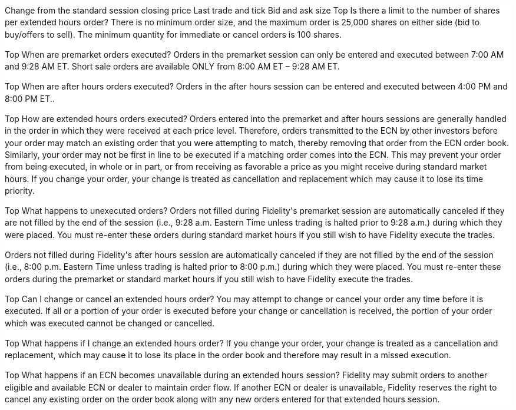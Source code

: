 Change from the standard session closing price
Last trade and tick
Bid and ask size
Top
Is there a limit to the number of shares per extended hours order?
There is no minimum order size, and the maximum order is 25,000 shares on either side (bid to buy/offers to sell). The minimum quantity for immediate or cancel orders is 100 shares.

Top
When are premarket orders executed?
Orders in the premarket session can only be entered and executed between 7:00 AM and 9:28 AM ET. Short sale orders are available ONLY from 8:00 AM ET – 9:28 AM ET.

Top
When are after hours orders executed?
Orders in the after hours session can be entered and executed between 4:00 PM and 8:00 PM ET..

Top
How are extended hours orders executed?
Orders entered into the premarket and after hours sessions are generally handled in the order in which they were received at each price level. Therefore, orders transmitted to the ECN by other investors before your order may match an existing order that you were attempting to match, thereby removing that order from the ECN order book. Similarly, your order may not be first in line to be executed if a matching order comes into the ECN. This may prevent your order from being executed, in whole or in part, or from receiving as favorable a price as you might receive during standard market hours. If you change your order, your change is treated as cancellation and replacement which may cause it to lose its time priority.

Top
What happens to unexecuted orders?
Orders not filled during Fidelity's premarket session are automatically canceled if they are not filled by the end of the session (i.e., 9:28 a.m. Eastern Time unless trading is halted prior to 9:28 a.m.) during which they were placed. You must re-enter these orders during standard market hours if you still wish to have Fidelity execute the trades.

Orders not filled during Fidelity's after hours session are automatically canceled if they are not filled by the end of the session (i.e., 8:00 p.m. Eastern Time unless trading is halted prior to 8:00 p.m.) during which they were placed. You must re-enter these orders during the premarket or standard market hours if you still wish to have Fidelity execute the trades.

Top
Can I change or cancel an extended hours order?
You may attempt to change or cancel your order any time before it is executed. If all or a portion of your order is executed before your change or cancellation is received, the portion of your order which was executed cannot be changed or cancelled.

Top
What happens if I change an extended hours order?
If you change your order, your change is treated as a cancellation and replacement, which may cause it to lose its place in the order book and therefore may result in a missed execution.

Top
What happens if an ECN becomes unavailable during an extended hours session?
Fidelity may submit orders to another eligible and available ECN or dealer to maintain order flow. If another ECN or dealer is unavailable, Fidelity reserves the right to cancel any existing order on the order book along with any new orders entered for that extended hours session.

